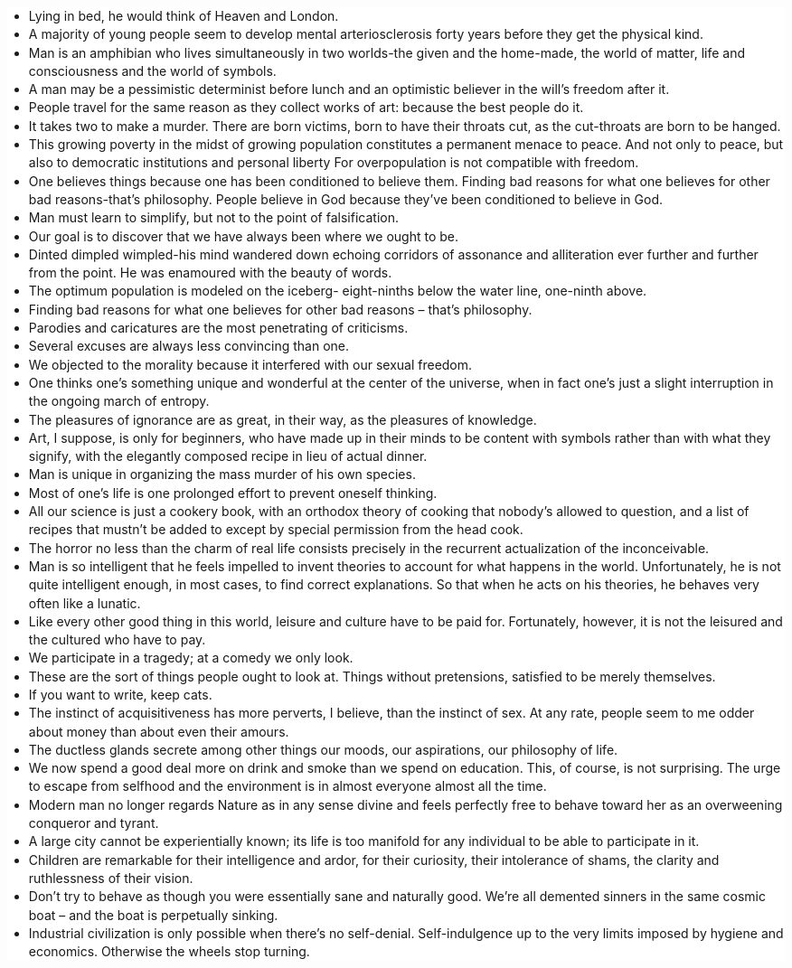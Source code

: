  - Lying in bed, he would think of Heaven and London.
 - A majority of young people seem to develop mental arteriosclerosis forty years before they get the physical kind.
 - Man is an amphibian who lives simultaneously in two worlds-the given and the home-made, the world of matter, life and consciousness and the world of symbols.
 - A man may be a pessimistic determinist before lunch and an optimistic believer in the will’s freedom after it.
 - People travel for the same reason as they collect works of art: because the best people do it.
 - It takes two to make a murder. There are born victims, born to have their throats cut, as the cut-throats are born to be hanged.
 - This growing poverty in the midst of growing population constitutes a permanent menace to peace. And not only to peace, but also to democratic institutions and personal liberty For overpopulation is not compatible with freedom.
 - One believes things because one has been conditioned to believe them. Finding bad reasons for what one believes for other bad reasons-that’s philosophy. People believe in God because they’ve been conditioned to believe in God.
 - Man must learn to simplify, but not to the point of falsification.
 - Our goal is to discover that we have always been where we ought to be.
 - Dinted dimpled wimpled-his mind wandered down echoing corridors of assonance and alliteration ever further and further from the point. He was enamoured with the beauty of words.
 - The optimum population is modeled on the iceberg- eight-ninths below the water line, one-ninth above.
 - Finding bad reasons for what one believes for other bad reasons – that’s philosophy.
 - Parodies and caricatures are the most penetrating of criticisms.
 - Several excuses are always less convincing than one.
 - We objected to the morality because it interfered with our sexual freedom.
 - One thinks one’s something unique and wonderful at the center of the universe, when in fact one’s just a slight interruption in the ongoing march of entropy.
 - The pleasures of ignorance are as great, in their way, as the pleasures of knowledge.
 - Art, I suppose, is only for beginners, who have made up in their minds to be content with symbols rather than with what they signify, with the elegantly composed recipe in lieu of actual dinner.
 - Man is unique in organizing the mass murder of his own species.
 - Most of one’s life is one prolonged effort to prevent oneself thinking.
 - All our science is just a cookery book, with an orthodox theory of cooking that nobody’s allowed to question, and a list of recipes that mustn’t be added to except by special permission from the head cook.
 - The horror no less than the charm of real life consists precisely in the recurrent actualization of the inconceivable.
 - Man is so intelligent that he feels impelled to invent theories to account for what happens in the world. Unfortunately, he is not quite intelligent enough, in most cases, to find correct explanations. So that when he acts on his theories, he behaves very often like a lunatic.
 - Like every other good thing in this world, leisure and culture have to be paid for. Fortunately, however, it is not the leisured and the cultured who have to pay.
 - We participate in a tragedy; at a comedy we only look.
 - These are the sort of things people ought to look at. Things without pretensions, satisfied to be merely themselves.
 - If you want to write, keep cats.
 - The instinct of acquisitiveness has more perverts, I believe, than the instinct of sex. At any rate, people seem to me odder about money than about even their amours.
 - The ductless glands secrete among other things our moods, our aspirations, our philosophy of life.
 - We now spend a good deal more on drink and smoke than we spend on education. This, of course, is not surprising. The urge to escape from selfhood and the environment is in almost everyone almost all the time.
 - Modern man no longer regards Nature as in any sense divine and feels perfectly free to behave toward her as an overweening conqueror and tyrant.
 - A large city cannot be experientially known; its life is too manifold for any individual to be able to participate in it.
 - Children are remarkable for their intelligence and ardor, for their curiosity, their intolerance of shams, the clarity and ruthlessness of their vision.
 - Don’t try to behave as though you were essentially sane and naturally good. We’re all demented sinners in the same cosmic boat – and the boat is perpetually sinking.
 - Industrial civilization is only possible when there’s no self-denial. Self-indulgence up to the very limits imposed by hygiene and economics. Otherwise the wheels stop turning.